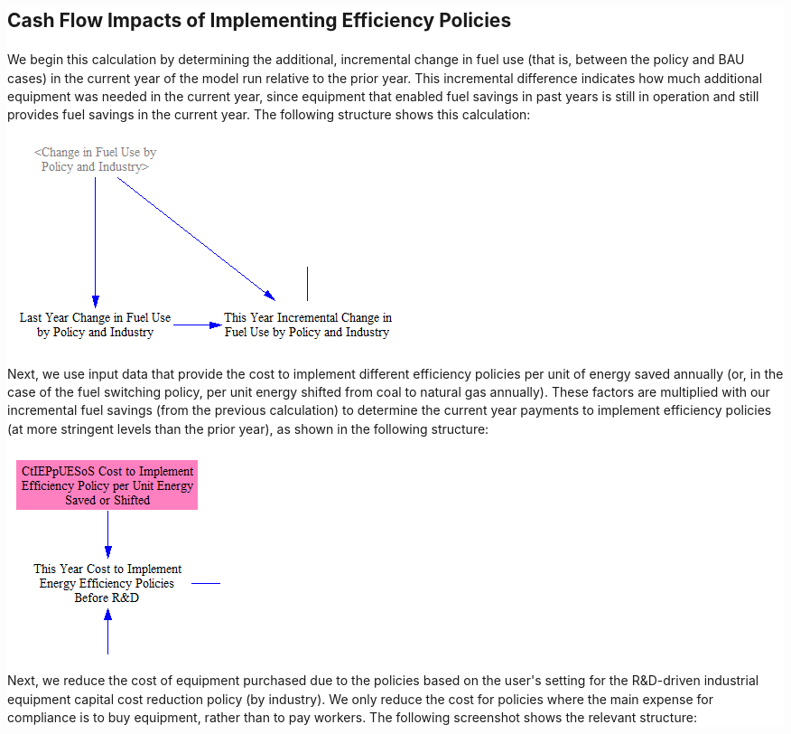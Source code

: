 ## Cash Flow Impacts of Implementing Efficiency Policies

We begin this calculation by determining the additional, incremental change in fuel use (that is, between the policy and BAU cases) in the current year of the model run relative to the prior year.  This incremental difference indicates how much additional equipment was needed in the current year, since equipment that enabled fuel savings in past years is still in operation and still provides fuel savings in the current year.  The following structure shows this calculation:

![incremental fuel savings](industry-ag-cash-IncrementalFuelSavings.png)

Next, we use input data that provide the cost to implement different efficiency policies per unit of energy saved annually (or, in the case of the fuel switching policy, per unit energy shifted from coal to natural gas annually).  These factors are multiplied with our incremental fuel savings (from the previous calculation) to determine the current year payments to implement efficiency policies (at more stringent levels than the prior year), as shown in the following structure:

![efficiency policy incremental implementation cost](industry-ag-cash-EffPolicyImplemCost.png)

Next, we reduce the cost of equipment purchased due to the policies based on the user's setting for the R&D-driven industrial equipment capital cost reduction policy (by industry).  We only reduce the cost for policies where the main expense for compliance is to buy equipment, rather than to pay workers.  The following screenshot shows the relevant structure:
